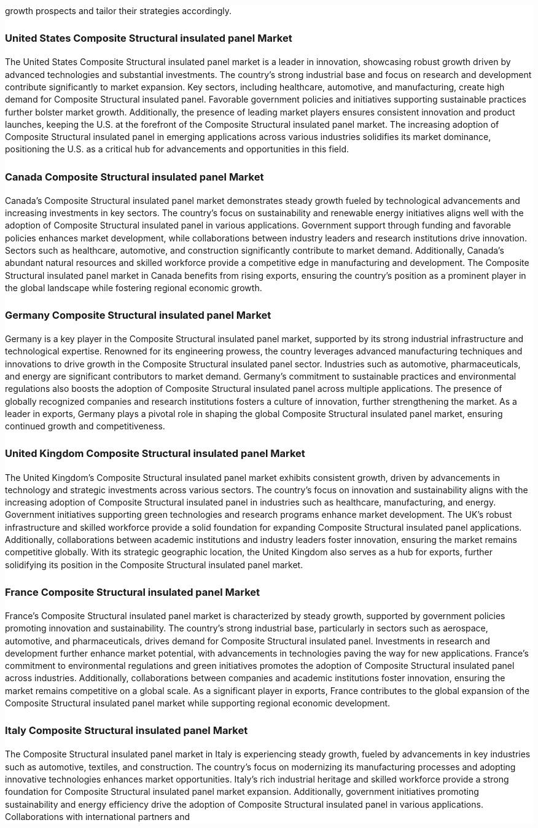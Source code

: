 growth prospects and tailor their strategies accordingly.</p><h3>United States Composite Structural insulated panel Market</h3><p>The United States Composite Structural insulated panel market is a leader in innovation, showcasing robust growth driven by advanced technologies and substantial investments. The country&rsquo;s strong industrial base and focus on research and development contribute significantly to market expansion. Key sectors, including healthcare, automotive, and manufacturing, create high demand for Composite Structural insulated panel. Favorable government policies and initiatives supporting sustainable practices further bolster market growth. Additionally, the presence of leading market players ensures consistent innovation and product launches, keeping the U.S. at the forefront of the Composite Structural insulated panel market. The increasing adoption of Composite Structural insulated panel in emerging applications across various industries solidifies its market dominance, positioning the U.S. as a critical hub for advancements and opportunities in this field.</p><h3>Canada Composite Structural insulated panel Market</h3><p>Canada&rsquo;s Composite Structural insulated panel market demonstrates steady growth fueled by technological advancements and increasing investments in key sectors. The country&rsquo;s focus on sustainability and renewable energy initiatives aligns well with the adoption of Composite Structural insulated panel in various applications. Government support through funding and favorable policies enhances market development, while collaborations between industry leaders and research institutions drive innovation. Sectors such as healthcare, automotive, and construction significantly contribute to market demand. Additionally, Canada&rsquo;s abundant natural resources and skilled workforce provide a competitive edge in manufacturing and development. The Composite Structural insulated panel market in Canada benefits from rising exports, ensuring the country&rsquo;s position as a prominent player in the global landscape while fostering regional economic growth.</p><h3>Germany Composite Structural insulated panel Market</h3><p>Germany is a key player in the Composite Structural insulated panel market, supported by its strong industrial infrastructure and technological expertise. Renowned for its engineering prowess, the country leverages advanced manufacturing techniques and innovations to drive growth in the Composite Structural insulated panel sector. Industries such as automotive, pharmaceuticals, and energy are significant contributors to market demand. Germany&rsquo;s commitment to sustainable practices and environmental regulations also boosts the adoption of Composite Structural insulated panel across multiple applications. The presence of globally recognized companies and research institutions fosters a culture of innovation, further strengthening the market. As a leader in exports, Germany plays a pivotal role in shaping the global Composite Structural insulated panel market, ensuring continued growth and competitiveness.</p><h3>United Kingdom Composite Structural insulated panel Market</h3><p>The United Kingdom&rsquo;s Composite Structural insulated panel market exhibits consistent growth, driven by advancements in technology and strategic investments across various sectors. The country&rsquo;s focus on innovation and sustainability aligns with the increasing adoption of Composite Structural insulated panel in industries such as healthcare, manufacturing, and energy. Government initiatives supporting green technologies and research programs enhance market development. The UK&rsquo;s robust infrastructure and skilled workforce provide a solid foundation for expanding Composite Structural insulated panel applications. Additionally, collaborations between academic institutions and industry leaders foster innovation, ensuring the market remains competitive globally. With its strategic geographic location, the United Kingdom also serves as a hub for exports, further solidifying its position in the Composite Structural insulated panel market.</p><h3>France Composite Structural insulated panel Market</h3><p>France&rsquo;s Composite Structural insulated panel market is characterized by steady growth, supported by government policies promoting innovation and sustainability. The country&rsquo;s strong industrial base, particularly in sectors such as aerospace, automotive, and pharmaceuticals, drives demand for Composite Structural insulated panel. Investments in research and development further enhance market potential, with advancements in technologies paving the way for new applications. France&rsquo;s commitment to environmental regulations and green initiatives promotes the adoption of Composite Structural insulated panel across industries. Additionally, collaborations between companies and academic institutions foster innovation, ensuring the market remains competitive on a global scale. As a significant player in exports, France contributes to the global expansion of the Composite Structural insulated panel market while supporting regional economic development.</p><h3>Italy Composite Structural insulated panel Market</h3><p>The Composite Structural insulated panel market in Italy is experiencing steady growth, fueled by advancements in key industries such as automotive, textiles, and construction. The country&rsquo;s focus on modernizing its manufacturing processes and adopting innovative technologies enhances market opportunities. Italy&rsquo;s rich industrial heritage and skilled workforce provide a strong foundation for Composite Structural insulated panel market expansion. Additionally, government initiatives promoting sustainability and energy efficiency drive the adoption of Composite Structural insulated panel in various applications. Collaborations with international partners and
